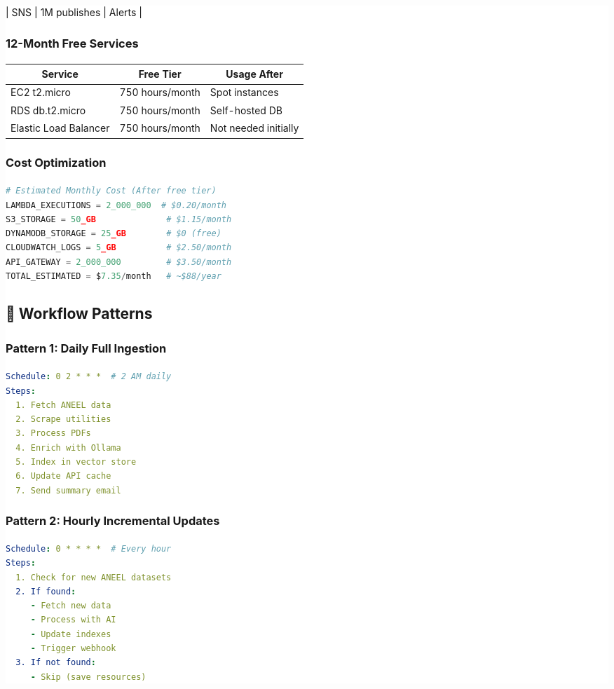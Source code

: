| SNS | 1M publishes | Alerts |

### 12-Month Free Services

| Service | Free Tier | Usage After |
|---------|-----------|-------------|
| EC2 t2.micro | 750 hours/month | Spot instances |
| RDS db.t2.micro | 750 hours/month | Self-hosted DB |
| Elastic Load Balancer | 750 hours/month | Not needed initially |

### Cost Optimization

```python
# Estimated Monthly Cost (After free tier)
LAMBDA_EXECUTIONS = 2_000_000  # $0.20/month
S3_STORAGE = 50_GB              # $1.15/month  
DYNAMODB_STORAGE = 25_GB        # $0 (free)
CLOUDWATCH_LOGS = 5_GB          # $2.50/month
API_GATEWAY = 2_000_000         # $3.50/month
TOTAL_ESTIMATED = $7.35/month   # ~$88/year
```

## 🔄 Workflow Patterns

### Pattern 1: Daily Full Ingestion

```yaml
Schedule: 0 2 * * *  # 2 AM daily
Steps:
  1. Fetch ANEEL data
  2. Scrape utilities
  3. Process PDFs
  4. Enrich with Ollama
  5. Index in vector store
  6. Update API cache
  7. Send summary email
```

### Pattern 2: Hourly Incremental Updates

```yaml
Schedule: 0 * * * *  # Every hour
Steps:
  1. Check for new ANEEL datasets
  2. If found:
     - Fetch new data
     - Process with AI
     - Update indexes
     - Trigger webhook
  3. If not found:
     - Skip (save resources)
```
